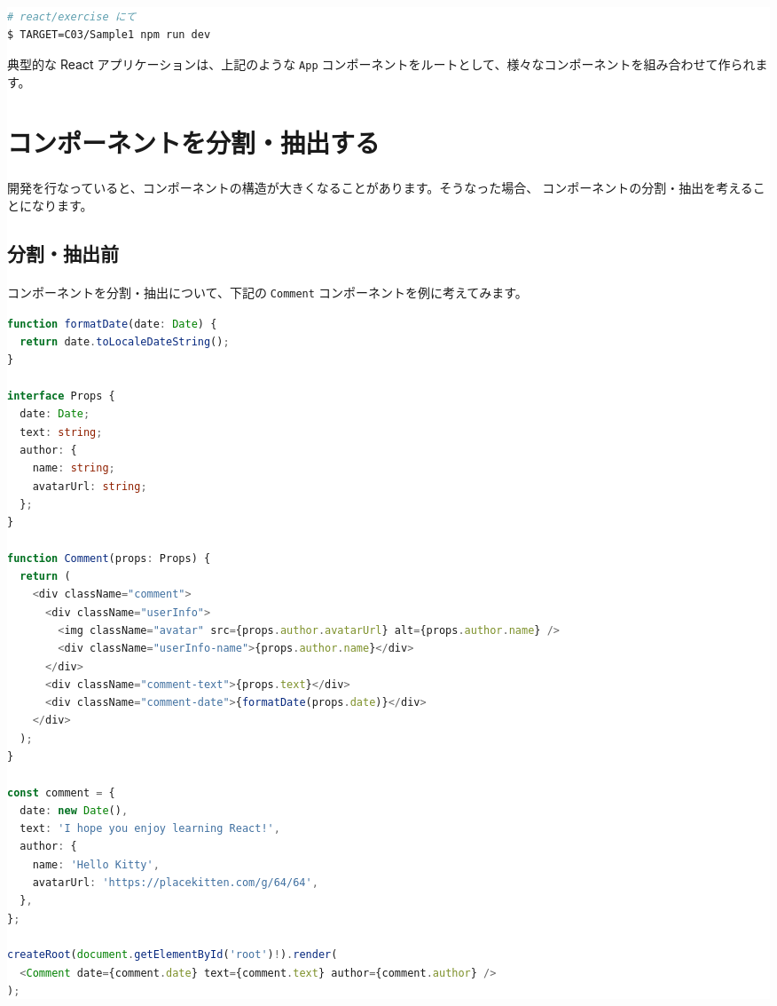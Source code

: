 ```bash
# react/exercise にて
$ TARGET=C03/Sample1 npm run dev
```

典型的な React アプリケーションは、上記のような `App` コンポーネントをルートとして、様々なコンポーネントを組み合わせて作られます。

# コンポーネントを分割・抽出する

開発を行なっていると、コンポーネントの構造が大きくなることがあります。そうなった場合、
コンポーネントの分割・抽出を考えることになります。

## 分割・抽出前

コンポーネントを分割・抽出について、下記の `Comment` コンポーネントを例に考えてみます。

```typescript
function formatDate(date: Date) {
  return date.toLocaleDateString();
}

interface Props {
  date: Date;
  text: string;
  author: {
    name: string;
    avatarUrl: string;
  };
}

function Comment(props: Props) {
  return (
    <div className="comment">
      <div className="userInfo">
        <img className="avatar" src={props.author.avatarUrl} alt={props.author.name} />
        <div className="userInfo-name">{props.author.name}</div>
      </div>
      <div className="comment-text">{props.text}</div>
      <div className="comment-date">{formatDate(props.date)}</div>
    </div>
  );
}

const comment = {
  date: new Date(),
  text: 'I hope you enjoy learning React!',
  author: {
    name: 'Hello Kitty',
    avatarUrl: 'https://placekitten.com/g/64/64',
  },
};

createRoot(document.getElementById('root')!).render(
  <Comment date={comment.date} text={comment.text} author={comment.author} />
);
```
